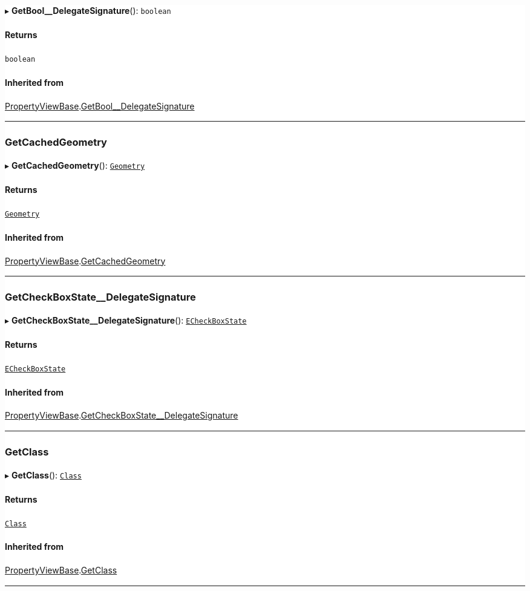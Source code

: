 ▸ **GetBool__DelegateSignature**(): `boolean`

#### Returns

`boolean`

#### Inherited from

[PropertyViewBase](ue_ue.PropertyViewBase.md).[GetBool__DelegateSignature](ue_ue.PropertyViewBase.md#getbool__delegatesignature)

___

### GetCachedGeometry

▸ **GetCachedGeometry**(): [`Geometry`](ue_ue.Geometry.md)

#### Returns

[`Geometry`](ue_ue.Geometry.md)

#### Inherited from

[PropertyViewBase](ue_ue.PropertyViewBase.md).[GetCachedGeometry](ue_ue.PropertyViewBase.md#getcachedgeometry)

___

### GetCheckBoxState\_\_DelegateSignature

▸ **GetCheckBoxState__DelegateSignature**(): [`ECheckBoxState`](../enums/ue_ue.ECheckBoxState.md)

#### Returns

[`ECheckBoxState`](../enums/ue_ue.ECheckBoxState.md)

#### Inherited from

[PropertyViewBase](ue_ue.PropertyViewBase.md).[GetCheckBoxState__DelegateSignature](ue_ue.PropertyViewBase.md#getcheckboxstate__delegatesignature)

___

### GetClass

▸ **GetClass**(): [`Class`](ue_ue.Class.md)

#### Returns

[`Class`](ue_ue.Class.md)

#### Inherited from

[PropertyViewBase](ue_ue.PropertyViewBase.md).[GetClass](ue_ue.PropertyViewBase.md#getclass)

___
